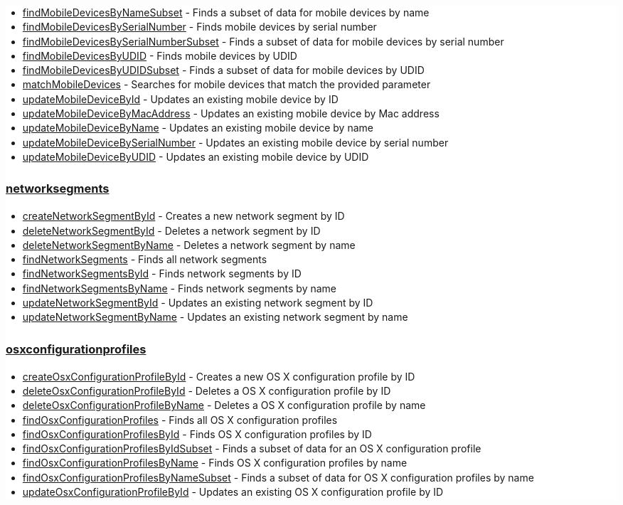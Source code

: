 * [findMobileDevicesByNameSubset](docs/sdks/mobiledevices/README.md#findmobiledevicesbynamesubset) - Finds a subset of data for mobile devices by name
* [findMobileDevicesBySerialNumber](docs/sdks/mobiledevices/README.md#findmobiledevicesbyserialnumber) - Finds mobile devices by serial number
* [findMobileDevicesBySerialNumberSubset](docs/sdks/mobiledevices/README.md#findmobiledevicesbyserialnumbersubset) - Finds a subset of data for mobile devices by serial number
* [findMobileDevicesByUDID](docs/sdks/mobiledevices/README.md#findmobiledevicesbyudid) - Finds mobile devices by UDID
* [findMobileDevicesByUDIDSubset](docs/sdks/mobiledevices/README.md#findmobiledevicesbyudidsubset) - Finds a subset of data for mobile devices by UDID
* [matchMobileDevices](docs/sdks/mobiledevices/README.md#matchmobiledevices) - Searches for mobile devices that match the provided parameter
* [updateMobileDeviceById](docs/sdks/mobiledevices/README.md#updatemobiledevicebyid) - Updates an existing mobile device by ID
* [updateMobileDeviceByMacAddress](docs/sdks/mobiledevices/README.md#updatemobiledevicebymacaddress) - Updates an existing mobile device by Mac address
* [updateMobileDeviceByName](docs/sdks/mobiledevices/README.md#updatemobiledevicebyname) - Updates an existing mobile device by name
* [updateMobileDeviceBySerialNumber](docs/sdks/mobiledevices/README.md#updatemobiledevicebyserialnumber) - Updates an existing mobile device by serial number
* [updateMobileDeviceByUDID](docs/sdks/mobiledevices/README.md#updatemobiledevicebyudid) - Updates an existing mobile device by UDID

### [networksegments](docs/sdks/networksegments/README.md)

* [createNetworkSegmentById](docs/sdks/networksegments/README.md#createnetworksegmentbyid) - Creates a new network segment by ID
* [deleteNetworkSegmentById](docs/sdks/networksegments/README.md#deletenetworksegmentbyid) - Deletes a network segment by ID
* [deleteNetworkSegmentByName](docs/sdks/networksegments/README.md#deletenetworksegmentbyname) - Deletes a network segment by name
* [findNetworkSegments](docs/sdks/networksegments/README.md#findnetworksegments) - Finds all network segments
* [findNetworkSegmentsById](docs/sdks/networksegments/README.md#findnetworksegmentsbyid) - Finds network segments by ID
* [findNetworkSegmentsByName](docs/sdks/networksegments/README.md#findnetworksegmentsbyname) - Finds network segments by name
* [updateNetworkSegmentById](docs/sdks/networksegments/README.md#updatenetworksegmentbyid) - Updates an existing network segment by ID
* [updateNetworkSegmentByName](docs/sdks/networksegments/README.md#updatenetworksegmentbyname) - Updates an existing network segment by name

### [osxconfigurationprofiles](docs/sdks/osxconfigurationprofiles/README.md)

* [createOsxConfigurationProfileById](docs/sdks/osxconfigurationprofiles/README.md#createosxconfigurationprofilebyid) - Creates a new OS X configuration profile by ID
* [deleteOsxConfigurationProfileById](docs/sdks/osxconfigurationprofiles/README.md#deleteosxconfigurationprofilebyid) - Deletes a OS X configuration profile by ID
* [deleteOsxConfigurationProfileByName](docs/sdks/osxconfigurationprofiles/README.md#deleteosxconfigurationprofilebyname) - Deletes a OS X configuration profile by name
* [findOsxConfigurationProfiles](docs/sdks/osxconfigurationprofiles/README.md#findosxconfigurationprofiles) - Finds all OS X configuration profiles
* [findOsxConfigurationProfilesById](docs/sdks/osxconfigurationprofiles/README.md#findosxconfigurationprofilesbyid) - Finds OS X configuration profiles by ID
* [findOsxConfigurationProfilesByIdSubset](docs/sdks/osxconfigurationprofiles/README.md#findosxconfigurationprofilesbyidsubset) - Finds a subset of data for an OS X configuration profile
* [findOsxConfigurationProfilesByName](docs/sdks/osxconfigurationprofiles/README.md#findosxconfigurationprofilesbyname) - Finds OS X configuration profiles by name
* [findOsxConfigurationProfilesByNameSubset](docs/sdks/osxconfigurationprofiles/README.md#findosxconfigurationprofilesbynamesubset) - Finds a subset of data for OS X configuration profiles by name
* [updateOsxConfigurationProfileById](docs/sdks/osxconfigurationprofiles/README.md#updateosxconfigurationprofilebyid) - Updates an existing OS X configuration profile by ID